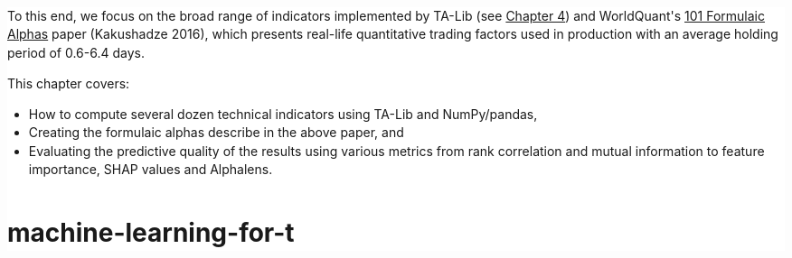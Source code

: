 To this end, we focus on the broad range of indicators implemented by TA-Lib (see [Chapter 4](04_alpha_factor_research)) and WorldQuant's [101 Formulaic Alphas](https://arxiv.org/pdf/1601.00991.pdf) paper (Kakushadze 2016), which presents real-life quantitative trading factors used in production with an average holding period of 0.6-6.4 days.

This chapter covers: 
- How to compute several dozen technical indicators using TA-Lib and NumPy/pandas,
- Creating the formulaic alphas describe in the above paper, and
- Evaluating the predictive quality of the results using various metrics from rank correlation and mutual information to feature importance, SHAP values and Alphalens. 
# machine-learning-for-t
